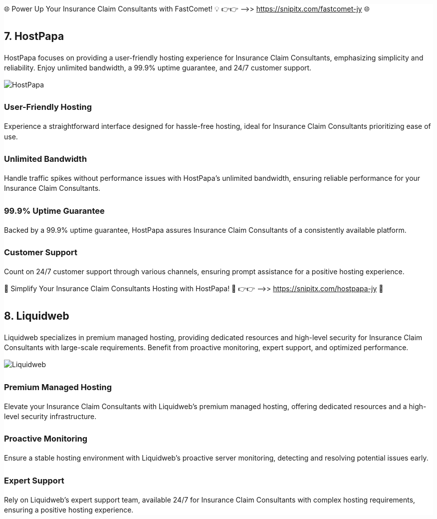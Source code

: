 🌐 Power Up Your Insurance Claim Consultants with FastComet! 💡
👉👉 -->> https://snipitx.com/fastcomet-jy 🌐

## 7. HostPapa

HostPapa focuses on providing a user-friendly hosting experience for Insurance Claim Consultants, emphasizing simplicity and reliability. Enjoy unlimited bandwidth, a 99.9% uptime guarantee, and 24/7 customer support.

![HostPapa](https://i.imgur.com/ouDTkvl.jpeg "HostPapa Hosting")

### User-Friendly Hosting
Experience a straightforward interface designed for hassle-free hosting, ideal for Insurance Claim Consultants prioritizing ease of use.

### Unlimited Bandwidth
Handle traffic spikes without performance issues with HostPapa’s unlimited bandwidth, ensuring reliable performance for your Insurance Claim Consultants.

### 99.9% Uptime Guarantee
Backed by a 99.9% uptime guarantee, HostPapa assures Insurance Claim Consultants of a consistently available platform.

### Customer Support
Count on 24/7 customer support through various channels, ensuring prompt assistance for a positive hosting experience.

🌈 Simplify Your Insurance Claim Consultants Hosting with HostPapa! 🚀
👉👉 -->> https://snipitx.com/hostpapa-jy 🚀

## 8. Liquidweb

Liquidweb specializes in premium managed hosting, providing dedicated resources and high-level security for Insurance Claim Consultants with large-scale requirements. Benefit from proactive monitoring, expert support, and optimized performance.

![Liquidweb](https://i.imgur.com/4IvT9SC.jpeg "Liquidweb Hosting")

### Premium Managed Hosting
Elevate your Insurance Claim Consultants with Liquidweb’s premium managed hosting, offering dedicated resources and a high-level security infrastructure.

### Proactive Monitoring
Ensure a stable hosting environment with Liquidweb’s proactive server monitoring, detecting and resolving potential issues early.

### Expert Support
Rely on Liquidweb’s expert support team, available 24/7 for Insurance Claim Consultants with complex hosting requirements, ensuring a positive hosting experience.
